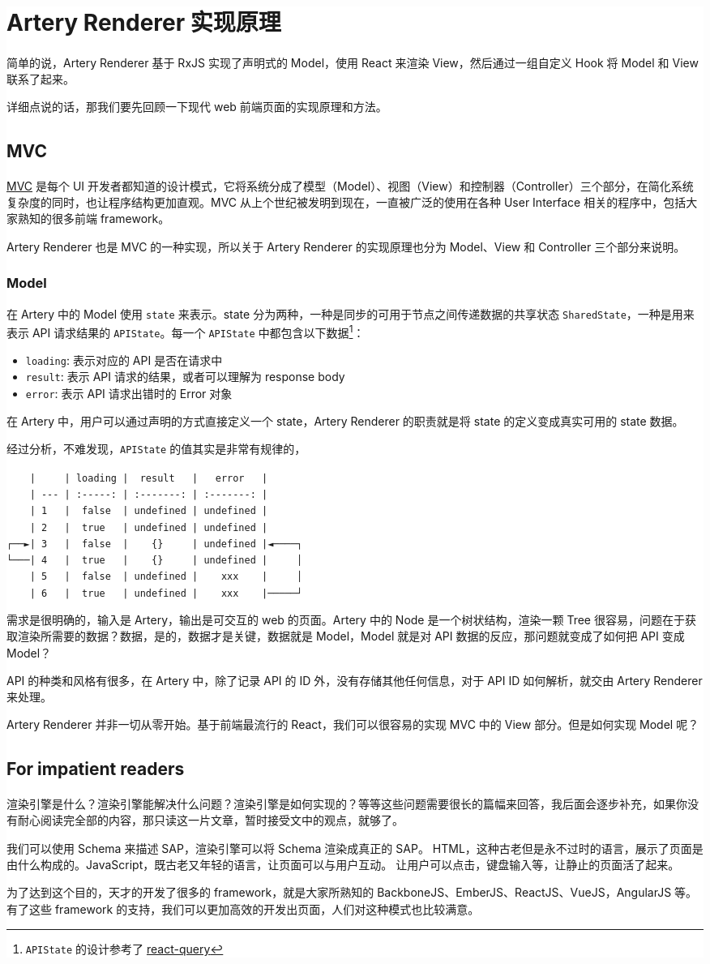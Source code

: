 # Artery Renderer 实现原理

简单的说，Artery Renderer 基于 RxJS 实现了声明式的 Model，使用 React 来渲染 View，然后通过一组自定义 Hook 将 Model 和 View 联系了起来。

详细点说的话，那我们要先回顾一下现代 web 前端页面的实现原理和方法。

## MVC

[MVC](https://en.wikipedia.org/wiki/Model-view-controller) 是每个 UI 开发者都知道的设计模式，它将系统分成了模型（Model）、视图（View）和控制器（Controller）三个部分，在简化系统复杂度的同时，也让程序结构更加直观。MVC 从上个世纪被发明到现在，一直被广泛的使用在各种 User Interface 相关的程序中，包括大家熟知的很多前端 framework。

Artery Renderer 也是 MVC 的一种实现，所以关于 Artery Renderer 的实现原理也分为 Model、View 和 Controller 三个部分来说明。

### Model

在 Artery 中的 Model 使用 `state` 来表示。state 分为两种，一种是同步的可用于节点之间传递数据的共享状态 `SharedState`，一种是用来表示 API 请求结果的 `APIState`。每一个 `APIState` 中都包含以下数据[^1]：

- `loading`: 表示对应的 API 是否在请求中
- `result`: 表示 API 请求的结果，或者可以理解为 response body
- `error`: 表示 API 请求出错时的 Error 对象

在 Artery 中，用户可以通过声明的方式直接定义一个 state，Artery Renderer 的职责就是将 state 的定义变成真实可用的 state 数据。

经过分析，不难发现，`APIState` 的值其实是非常有规律的，

```text
    |     | loading |  result   |   error   |
    | --- | :-----: | :-------: | :-------: |
    | 1   |  false  | undefined | undefined |
    | 2   |  true   | undefined | undefined |
┌──►| 3   |  false  |    {}     | undefined |◄────┐
└───| 4   |  true   |    {}     | undefined |     │
    | 5   |  false  | undefined |    xxx    |     │
    | 6   |  true   | undefined |    xxx    |─────┘
```

需求是很明确的，输入是 Artery，输出是可交互的 web 的页面。Artery 中的 Node 是一个树状结构，渲染一颗 Tree 很容易，问题在于获取渲染所需要的数据？数据，是的，数据才是关键，数据就是 Model，Model 就是对 API 数据的反应，那问题就变成了如何把 API 变成 Model？

API 的种类和风格有很多，在 Artery 中，除了记录 API 的 ID 外，没有存储其他任何信息，对于 API ID 如何解析，就交由 Artery Renderer 来处理。


Artery Renderer 并非一切从零开始。基于前端最流行的 React，我们可以很容易的实现 MVC 中的 View 部分。但是如何实现 Model 呢？


## For impatient readers

渲染引擎是什么？渲染引擎能解决什么问题？渲染引擎是如何实现的？等等这些问题需要很长的篇幅来回答，我后面会逐步补充，如果你没有耐心阅读完全部的内容，那只读这一片文章，暂时接受文中的观点，就够了。

我们可以使用 Schema 来描述 SAP，渲染引擎可以将 Schema 渲染成真正的 SAP。
HTML，这种古老但是永不过时的语言，展示了页面是由什么构成的。JavaScript，既古老又年轻的语言，让页面可以与用户互动。
让用户可以点击，键盘输入等，让静止的页面活了起来。

为了达到这个目的，天才的开发了很多的 framework，就是大家所熟知的 BackboneJS、EmberJS、ReactJS、VueJS，AngularJS 等。
有了这些 framework 的支持，我们可以更加高效的开发出页面，人们对这种模式也比较满意。


[^1]: `APIState` 的设计参考了 [react-query](https://react-query.tanstack.com/)
